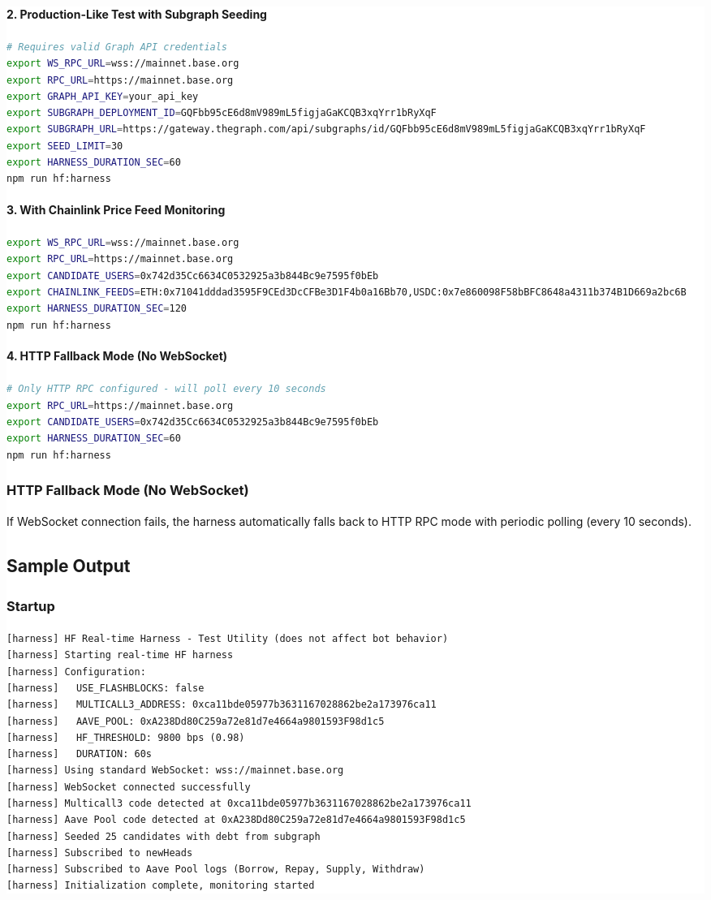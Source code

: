 #### 2. Production-Like Test with Subgraph Seeding

```bash
# Requires valid Graph API credentials
export WS_RPC_URL=wss://mainnet.base.org
export RPC_URL=https://mainnet.base.org
export GRAPH_API_KEY=your_api_key
export SUBGRAPH_DEPLOYMENT_ID=GQFbb95cE6d8mV989mL5figjaGaKCQB3xqYrr1bRyXqF
export SUBGRAPH_URL=https://gateway.thegraph.com/api/subgraphs/id/GQFbb95cE6d8mV989mL5figjaGaKCQB3xqYrr1bRyXqF
export SEED_LIMIT=30
export HARNESS_DURATION_SEC=60
npm run hf:harness
```

#### 3. With Chainlink Price Feed Monitoring

```bash
export WS_RPC_URL=wss://mainnet.base.org
export RPC_URL=https://mainnet.base.org
export CANDIDATE_USERS=0x742d35Cc6634C0532925a3b844Bc9e7595f0bEb
export CHAINLINK_FEEDS=ETH:0x71041dddad3595F9CEd3DcCFBe3D1F4b0a16Bb70,USDC:0x7e860098F58bBFC8648a4311b374B1D669a2bc6B
export HARNESS_DURATION_SEC=120
npm run hf:harness
```

#### 4. HTTP Fallback Mode (No WebSocket)

```bash
# Only HTTP RPC configured - will poll every 10 seconds
export RPC_URL=https://mainnet.base.org
export CANDIDATE_USERS=0x742d35Cc6634C0532925a3b844Bc9e7595f0bEb
export HARNESS_DURATION_SEC=60
npm run hf:harness
```

### HTTP Fallback Mode (No WebSocket)

If WebSocket connection fails, the harness automatically falls back to HTTP RPC mode with periodic polling (every 10 seconds).

## Sample Output

### Startup

```
[harness] HF Real-time Harness - Test Utility (does not affect bot behavior)
[harness] Starting real-time HF harness
[harness] Configuration:
[harness]   USE_FLASHBLOCKS: false
[harness]   MULTICALL3_ADDRESS: 0xca11bde05977b3631167028862be2a173976ca11
[harness]   AAVE_POOL: 0xA238Dd80C259a72e81d7e4664a9801593F98d1c5
[harness]   HF_THRESHOLD: 9800 bps (0.98)
[harness]   DURATION: 60s
[harness] Using standard WebSocket: wss://mainnet.base.org
[harness] WebSocket connected successfully
[harness] Multicall3 code detected at 0xca11bde05977b3631167028862be2a173976ca11
[harness] Aave Pool code detected at 0xA238Dd80C259a72e81d7e4664a9801593F98d1c5
[harness] Seeded 25 candidates with debt from subgraph
[harness] Subscribed to newHeads
[harness] Subscribed to Aave Pool logs (Borrow, Repay, Supply, Withdraw)
[harness] Initialization complete, monitoring started
```
